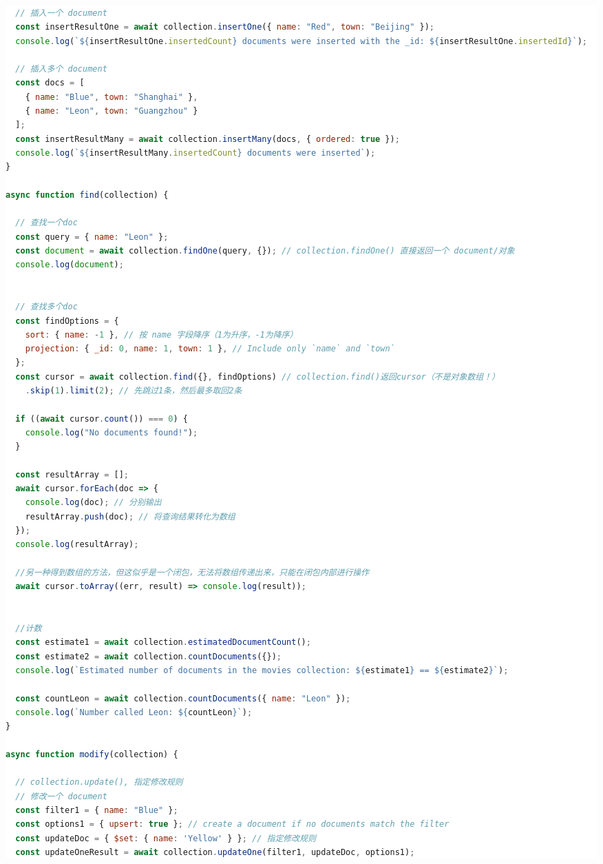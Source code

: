 ```js
  // 插入一个 document
  const insertResultOne = await collection.insertOne({ name: "Red", town: "Beijing" });
  console.log(`${insertResultOne.insertedCount} documents were inserted with the _id: ${insertResultOne.insertedId}`);

  // 插入多个 document
  const docs = [
    { name: "Blue", town: "Shanghai" },
    { name: "Leon", town: "Guangzhou" }
  ];
  const insertResultMany = await collection.insertMany(docs, { ordered: true });
  console.log(`${insertResultMany.insertedCount} documents were inserted`);
}

async function find(collection) {

  // 查找一个doc
  const query = { name: "Leon" };
  const document = await collection.findOne(query, {}); // collection.findOne() 直接返回一个 document/对象
  console.log(document);


  // 查找多个doc
  const findOptions = {
    sort: { name: -1 }, // 按 name 字段降序（1为升序，-1为降序）
    projection: { _id: 0, name: 1, town: 1 }, // Include only `name` and `town`
  };
  const cursor = await collection.find({}, findOptions) // collection.find()返回cursor（不是对象数组！）
    .skip(1).limit(2); // 先跳过1条，然后最多取回2条

  if ((await cursor.count()) === 0) {
    console.log("No documents found!");
  }

  const resultArray = [];
  await cursor.forEach(doc => {
    console.log(doc); // 分别输出
    resultArray.push(doc); // 将查询结果转化为数组
  });
  console.log(resultArray);

  //另一种得到数组的方法，但这似乎是一个闭包，无法将数组传递出来，只能在闭包内部进行操作
  await cursor.toArray((err, result) => console.log(result));


  //计数
  const estimate1 = await collection.estimatedDocumentCount();
  const estimate2 = await collection.countDocuments({});
  console.log(`Estimated number of documents in the movies collection: ${estimate1} == ${estimate2}`);

  const countLeon = await collection.countDocuments({ name: "Leon" });
  console.log(`Number called Leon: ${countLeon}`);
}

async function modify(collection) {

  // collection.update(), 指定修改规则
  // 修改一个 document
  const filter1 = { name: "Blue" };
  const options1 = { upsert: true }; // create a document if no documents match the filter
  const updateDoc = { $set: { name: 'Yellow' } }; // 指定修改规则
  const updateOneResult = await collection.updateOne(filter1, updateDoc, options1);
```